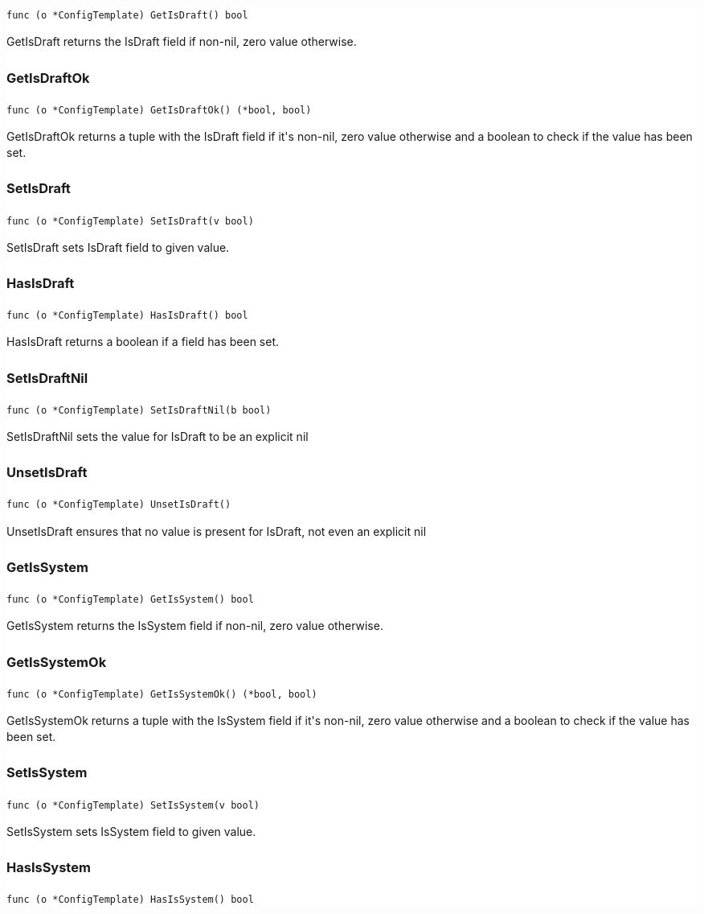 `func (o *ConfigTemplate) GetIsDraft() bool`

GetIsDraft returns the IsDraft field if non-nil, zero value otherwise.

### GetIsDraftOk

`func (o *ConfigTemplate) GetIsDraftOk() (*bool, bool)`

GetIsDraftOk returns a tuple with the IsDraft field if it's non-nil, zero value otherwise
and a boolean to check if the value has been set.

### SetIsDraft

`func (o *ConfigTemplate) SetIsDraft(v bool)`

SetIsDraft sets IsDraft field to given value.

### HasIsDraft

`func (o *ConfigTemplate) HasIsDraft() bool`

HasIsDraft returns a boolean if a field has been set.

### SetIsDraftNil

`func (o *ConfigTemplate) SetIsDraftNil(b bool)`

 SetIsDraftNil sets the value for IsDraft to be an explicit nil

### UnsetIsDraft
`func (o *ConfigTemplate) UnsetIsDraft()`

UnsetIsDraft ensures that no value is present for IsDraft, not even an explicit nil
### GetIsSystem

`func (o *ConfigTemplate) GetIsSystem() bool`

GetIsSystem returns the IsSystem field if non-nil, zero value otherwise.

### GetIsSystemOk

`func (o *ConfigTemplate) GetIsSystemOk() (*bool, bool)`

GetIsSystemOk returns a tuple with the IsSystem field if it's non-nil, zero value otherwise
and a boolean to check if the value has been set.

### SetIsSystem

`func (o *ConfigTemplate) SetIsSystem(v bool)`

SetIsSystem sets IsSystem field to given value.

### HasIsSystem

`func (o *ConfigTemplate) HasIsSystem() bool`
